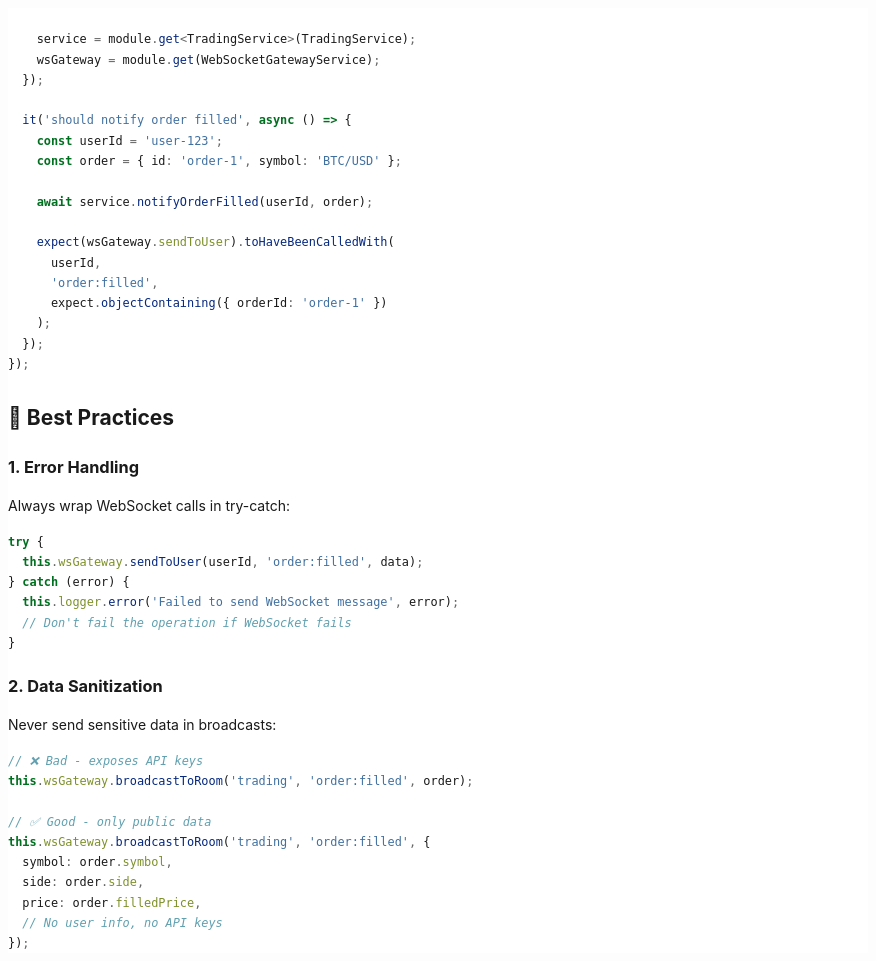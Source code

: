 ```typescript

    service = module.get<TradingService>(TradingService);
    wsGateway = module.get(WebSocketGatewayService);
  });

  it('should notify order filled', async () => {
    const userId = 'user-123';
    const order = { id: 'order-1', symbol: 'BTC/USD' };

    await service.notifyOrderFilled(userId, order);

    expect(wsGateway.sendToUser).toHaveBeenCalledWith(
      userId,
      'order:filled',
      expect.objectContaining({ orderId: 'order-1' })
    );
  });
});
```

## 🚀 Best Practices

### 1. Error Handling

Always wrap WebSocket calls in try-catch:

```typescript
try {
  this.wsGateway.sendToUser(userId, 'order:filled', data);
} catch (error) {
  this.logger.error('Failed to send WebSocket message', error);
  // Don't fail the operation if WebSocket fails
}
```

### 2. Data Sanitization

Never send sensitive data in broadcasts:

```typescript
// ❌ Bad - exposes API keys
this.wsGateway.broadcastToRoom('trading', 'order:filled', order);

// ✅ Good - only public data
this.wsGateway.broadcastToRoom('trading', 'order:filled', {
  symbol: order.symbol,
  side: order.side,
  price: order.filledPrice,
  // No user info, no API keys
});
```
